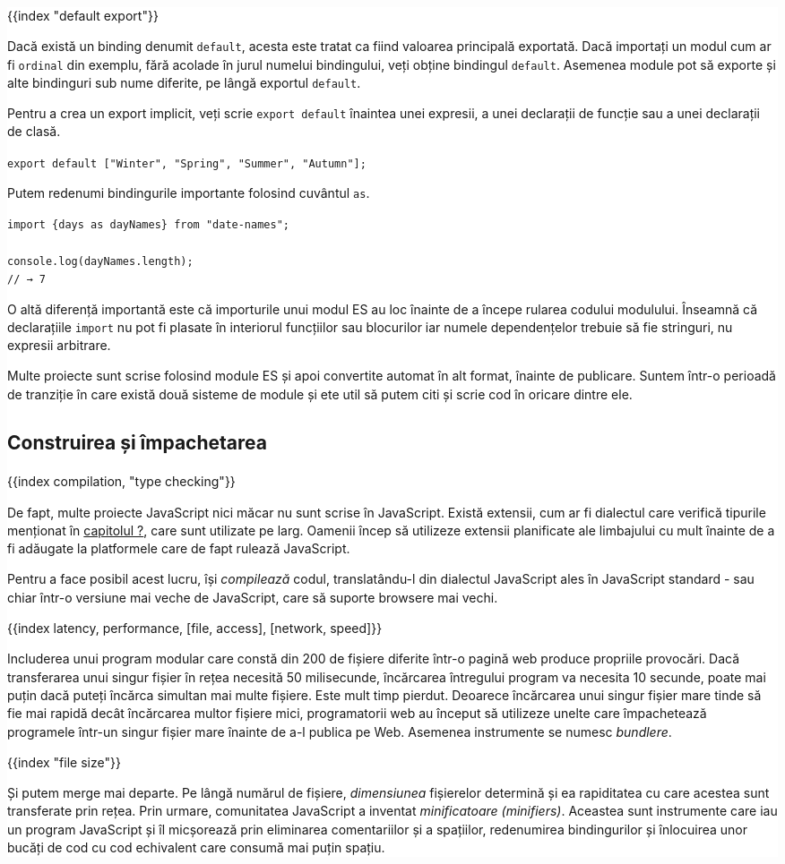 {{index "default export"}}

Dacă există un binding denumit `default`, acesta este tratat ca fiind valoarea principală exportată. Dacă importați un modul cum ar fi `ordinal` din exemplu, fără acolade în jurul numelui bindingului, veți obține bindingul `default`. Asemenea module pot să exporte și alte bindinguri sub nume diferite, pe lângă exportul `default`.

Pentru a crea un export implicit, veți scrie `export default` înaintea unei expresii, a unei declarații de funcție sau a unei declarații de clasă.

```
export default ["Winter", "Spring", "Summer", "Autumn"];
```

Putem redenumi bindingurile importante folosind cuvântul `as`.

```
import {days as dayNames} from "date-names";

console.log(dayNames.length);
// → 7
```

O altă diferență importantă este că importurile unui modul ES au loc înainte de a începe rularea codului modulului. Înseamnă că declarațiile `import` nu pot fi plasate în interiorul funcțiilor sau blocurilor iar numele dependențelor trebuie să fie stringuri, nu expresii arbitrare.

Multe proiecte sunt scrise folosind module ES și apoi convertite automat în alt format, înainte de publicare. Suntem într-o perioadă de tranziție în care există două sisteme de module și ete util să putem citi și scrie cod în oricare dintre ele.

## Construirea și împachetarea

{{index compilation, "type checking"}}

De fapt, multe proiecte JavaScript nici măcar nu sunt scrise în JavaScript. Există extensii, cum ar fi dialectul care verifică tipurile menționat în [capitolul ?](error#typing), care sunt utilizate pe larg. Oamenii încep să utilizeze extensii planificate ale limbajului cu mult înainte de a fi adăugate la platformele care de fapt rulează JavaScript.

Pentru a face posibil acest lucru, își _compilează_ codul, translatându-l din dialectul JavaScript ales în JavaScript standard - sau chiar într-o versiune mai veche de JavaScript, care să suporte browsere mai vechi.

{{index latency, performance, [file, access], [network, speed]}}

Includerea unui program modular care constă din 200 de fișiere diferite într-o pagină web produce propriile provocări. Dacă transferarea unui singur fișier în rețea necesită 50 milisecunde, încărcarea întregului program va necesita 10 secunde, poate mai puțin dacă puteți încărca simultan mai multe fișiere. Este mult timp pierdut. Deoarece încărcarea unui singur fișier mare tinde să fie mai rapidă decât încărcarea multor fișiere mici, programatorii web au început să utilizeze unelte care împachetează programele într-un singur fișier mare înainte de a-l publica pe Web. Asemenea instrumente se numesc _bundlere_.

{{index "file size"}}

Și putem merge mai departe. Pe lângă numărul de fișiere, _dimensiunea_ fișierelor determină și ea rapiditatea cu care acestea sunt transferate prin rețea. Prin urmare, comunitatea JavaScript a inventat _minificatoare (minifiers)_. Aceastea sunt instrumente care iau un program JavaScript și îl micșorează prin eliminarea comentariilor și a spațiilor, redenumirea bindingurilor și înlocuirea unor bucăți de cod cu cod echivalent care consumă mai puțin spațiu.
